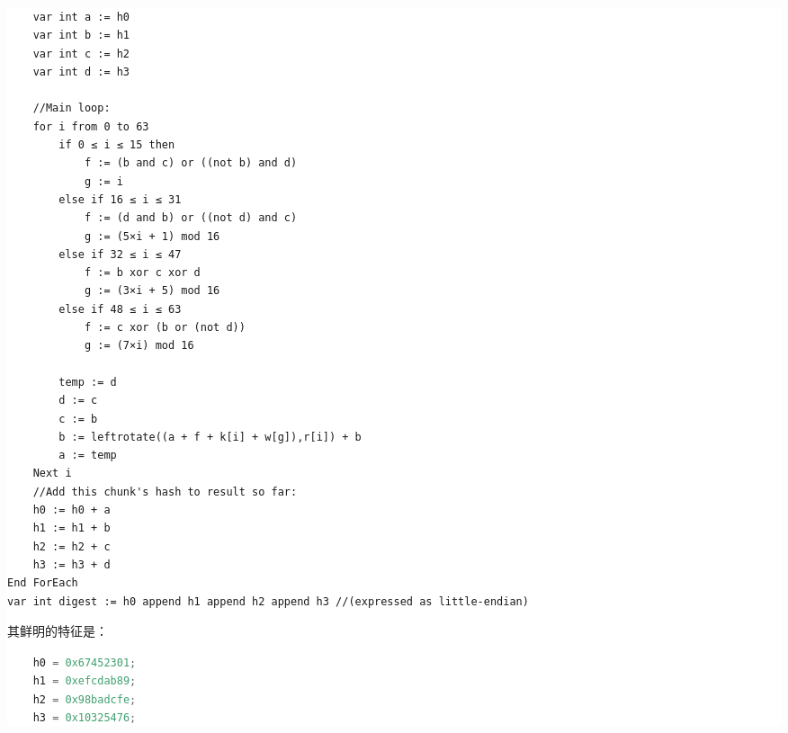 ```
    var int a := h0
    var int b := h1
    var int c := h2
    var int d := h3

    //Main loop:
    for i from 0 to 63
        if 0 ≤ i ≤ 15 then
            f := (b and c) or ((not b) and d)
            g := i
        else if 16 ≤ i ≤ 31
            f := (d and b) or ((not d) and c)
            g := (5×i + 1) mod 16
        else if 32 ≤ i ≤ 47
            f := b xor c xor d
            g := (3×i + 5) mod 16
        else if 48 ≤ i ≤ 63
            f := c xor (b or (not d))
            g := (7×i) mod 16
 
        temp := d
        d := c
        c := b
        b := leftrotate((a + f + k[i] + w[g]),r[i]) + b
        a := temp
    Next i
    //Add this chunk's hash to result so far:
    h0 := h0 + a
    h1 := h1 + b 
    h2 := h2 + c
    h3 := h3 + d
End ForEach
var int digest := h0 append h1 append h2 append h3 //(expressed as little-endian)
```

其鲜明的特征是：

```c
    h0 = 0x67452301;
    h1 = 0xefcdab89;
    h2 = 0x98badcfe;
    h3 = 0x10325476;
```
